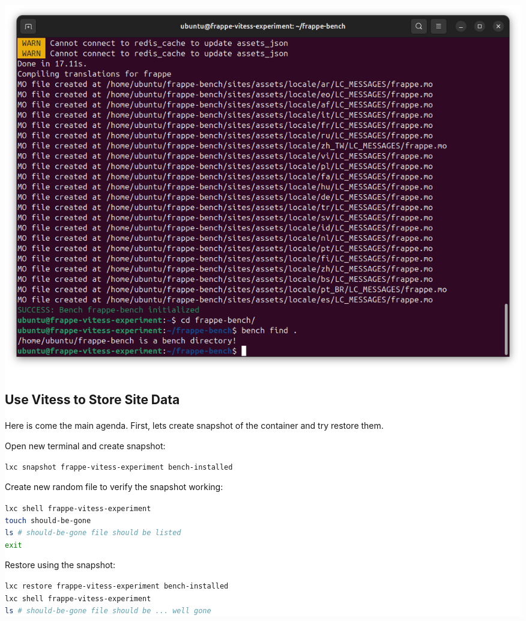 ![frappe bench successfully initiated](/images/bench-find-successfully.png)


## Use Vitess to Store Site Data

Here is come the main agenda. First, lets create snapshot of the container and try restore them.

Open new terminal and create snapshot:
```bash
lxc snapshot frappe-vitess-experiment bench-installed
```

Create new random file to verify the snapshot working:
```bash
lxc shell frappe-vitess-experiment
touch should-be-gone
ls # should-be-gone file should be listed
exit
```

Restore using the snapshot:
```bash
lxc restore frappe-vitess-experiment bench-installed
lxc shell frappe-vitess-experiment
ls # should-be-gone file should be ... well gone
```
